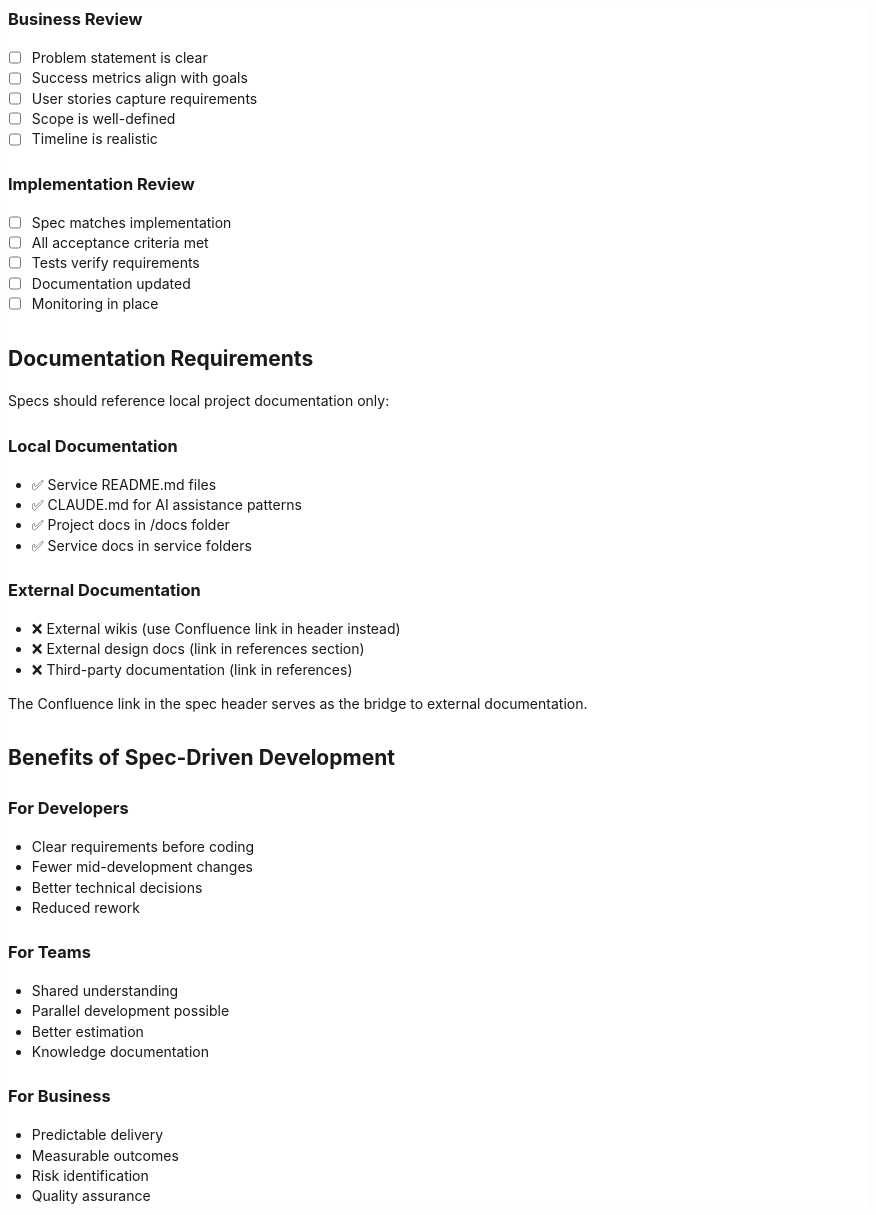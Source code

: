### Business Review
- [ ] Problem statement is clear
- [ ] Success metrics align with goals
- [ ] User stories capture requirements
- [ ] Scope is well-defined
- [ ] Timeline is realistic

### Implementation Review
- [ ] Spec matches implementation
- [ ] All acceptance criteria met
- [ ] Tests verify requirements
- [ ] Documentation updated
- [ ] Monitoring in place

## Documentation Requirements

Specs should reference local project documentation only:

### Local Documentation
- ✅ Service README.md files
- ✅ CLAUDE.md for AI assistance patterns
- ✅ Project docs in /docs folder
- ✅ Service docs in service folders

### External Documentation
- ❌ External wikis (use Confluence link in header instead)
- ❌ External design docs (link in references section)
- ❌ Third-party documentation (link in references)

The Confluence link in the spec header serves as the bridge to external documentation.

## Benefits of Spec-Driven Development

### For Developers
- Clear requirements before coding
- Fewer mid-development changes
- Better technical decisions
- Reduced rework

### For Teams
- Shared understanding
- Parallel development possible
- Better estimation
- Knowledge documentation

### For Business
- Predictable delivery
- Measurable outcomes
- Risk identification
- Quality assurance
